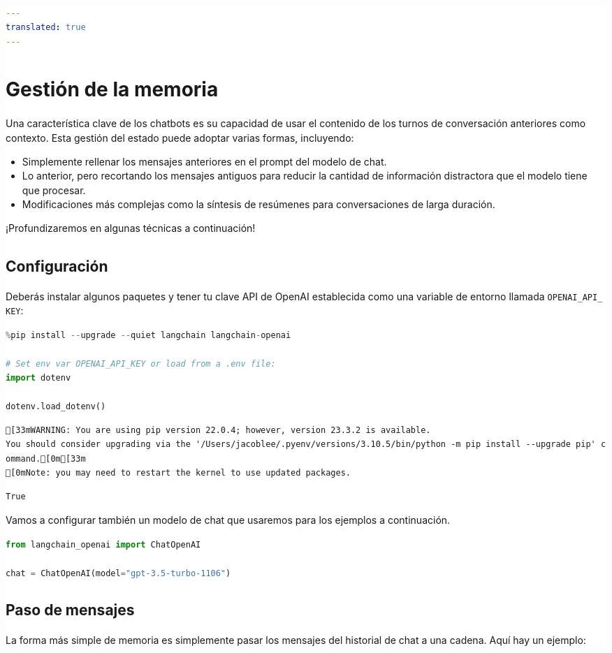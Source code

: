 ```yaml
---
translated: true
---
```


# Gestión de la memoria

Una característica clave de los chatbots es su capacidad de usar el contenido de los turnos de conversación anteriores como contexto. Esta gestión del estado puede adoptar varias formas, incluyendo:

- Simplemente rellenar los mensajes anteriores en el prompt del modelo de chat.
- Lo anterior, pero recortando los mensajes antiguos para reducir la cantidad de información distractora que el modelo tiene que procesar.
- Modificaciones más complejas como la síntesis de resúmenes para conversaciones de larga duración.

¡Profundizaremos en algunas técnicas a continuación!

## Configuración

Deberás instalar algunos paquetes y tener tu clave API de OpenAI establecida como una variable de entorno llamada `OPENAI_API_KEY`:

```python
%pip install --upgrade --quiet langchain langchain-openai

# Set env var OPENAI_API_KEY or load from a .env file:
import dotenv

dotenv.load_dotenv()
```

```output
[33mWARNING: You are using pip version 22.0.4; however, version 23.3.2 is available.
You should consider upgrading via the '/Users/jacoblee/.pyenv/versions/3.10.5/bin/python -m pip install --upgrade pip' command.[0m[33m
[0mNote: you may need to restart the kernel to use updated packages.
```

```output
True
```

Vamos a configurar también un modelo de chat que usaremos para los ejemplos a continuación.

```python
from langchain_openai import ChatOpenAI

chat = ChatOpenAI(model="gpt-3.5-turbo-1106")
```

## Paso de mensajes

La forma más simple de memoria es simplemente pasar los mensajes del historial de chat a una cadena. Aquí hay un ejemplo:
